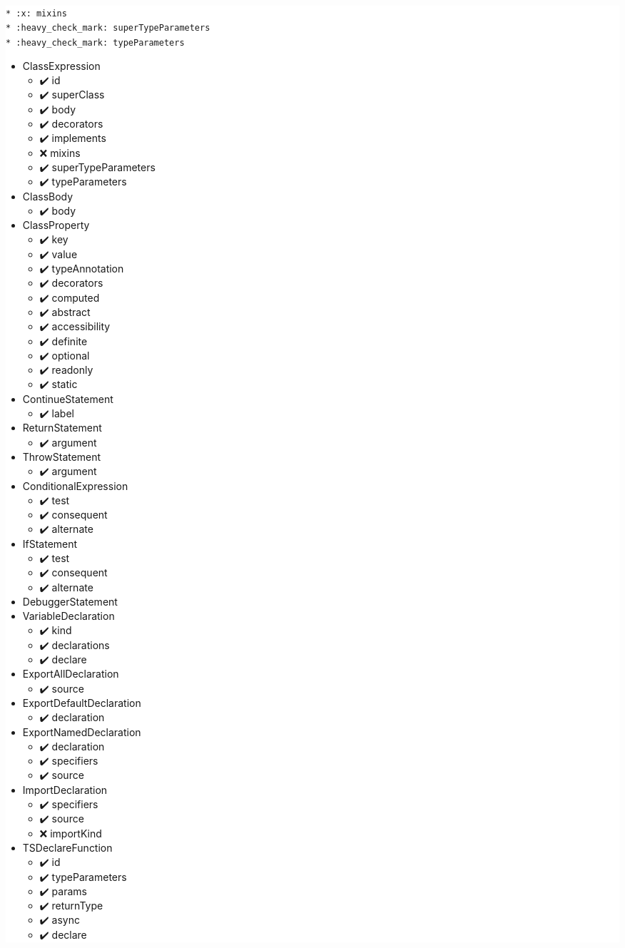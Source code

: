     * :x: mixins
    * :heavy_check_mark: superTypeParameters
    * :heavy_check_mark: typeParameters
* ClassExpression
    * :heavy_check_mark: id
    * :heavy_check_mark: superClass
    * :heavy_check_mark: body
    * :heavy_check_mark: decorators
    * :heavy_check_mark: implements
    * :x: mixins
    * :heavy_check_mark: superTypeParameters
    * :heavy_check_mark: typeParameters
* ClassBody
    * :heavy_check_mark: body
* ClassProperty
    * :heavy_check_mark: key
    * :heavy_check_mark: value
    * :heavy_check_mark: typeAnnotation
    * :heavy_check_mark: decorators
    * :heavy_check_mark: computed
    * :heavy_check_mark: abstract
    * :heavy_check_mark: accessibility
    * :heavy_check_mark: definite
    * :heavy_check_mark: optional
    * :heavy_check_mark: readonly
    * :heavy_check_mark: static
* ContinueStatement
    * :heavy_check_mark: label
* ReturnStatement
    * :heavy_check_mark: argument
* ThrowStatement
    * :heavy_check_mark: argument
* ConditionalExpression
    * :heavy_check_mark: test
    * :heavy_check_mark: consequent
    * :heavy_check_mark: alternate
* IfStatement
    * :heavy_check_mark: test
    * :heavy_check_mark: consequent
    * :heavy_check_mark: alternate
* DebuggerStatement
* VariableDeclaration
    * :heavy_check_mark: kind
    * :heavy_check_mark: declarations
    * :heavy_check_mark: declare
* ExportAllDeclaration
    * :heavy_check_mark: source
* ExportDefaultDeclaration
    * :heavy_check_mark: declaration
* ExportNamedDeclaration
    * :heavy_check_mark: declaration
    * :heavy_check_mark: specifiers
    * :heavy_check_mark: source
* ImportDeclaration
    * :heavy_check_mark: specifiers
    * :heavy_check_mark: source
    * :x: importKind
* TSDeclareFunction
    * :heavy_check_mark: id
    * :heavy_check_mark: typeParameters
    * :heavy_check_mark: params
    * :heavy_check_mark: returnType
    * :heavy_check_mark: async
    * :heavy_check_mark: declare